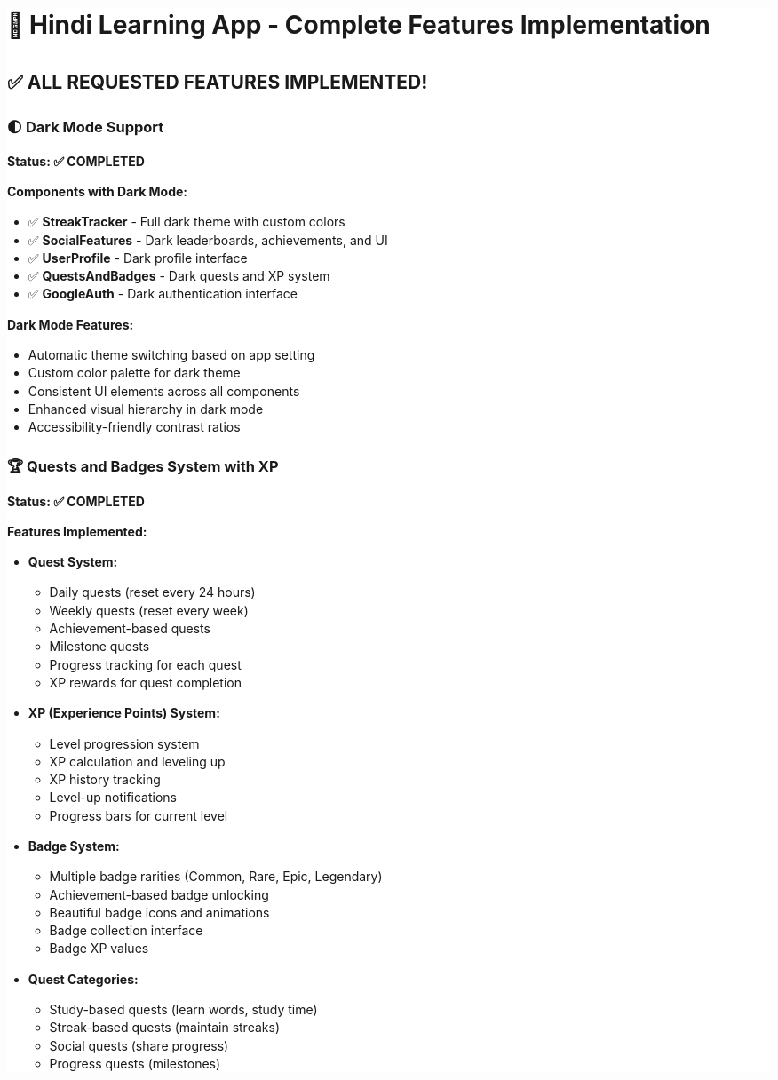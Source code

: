 # 🎉 Hindi Learning App - Complete Features Implementation

## ✅ ALL REQUESTED FEATURES IMPLEMENTED!

### 🌓 **Dark Mode Support**
**Status: ✅ COMPLETED**

**Components with Dark Mode:**
- ✅ **StreakTracker** - Full dark theme with custom colors
- ✅ **SocialFeatures** - Dark leaderboards, achievements, and UI
- ✅ **UserProfile** - Dark profile interface
- ✅ **QuestsAndBadges** - Dark quests and XP system
- ✅ **GoogleAuth** - Dark authentication interface

**Dark Mode Features:**
- Automatic theme switching based on app setting
- Custom color palette for dark theme
- Consistent UI elements across all components
- Enhanced visual hierarchy in dark mode
- Accessibility-friendly contrast ratios

### 🏆 **Quests and Badges System with XP**
**Status: ✅ COMPLETED**

**Features Implemented:**
- **Quest System:**
  - Daily quests (reset every 24 hours)
  - Weekly quests (reset every week)
  - Achievement-based quests
  - Milestone quests
  - Progress tracking for each quest
  - XP rewards for quest completion

- **XP (Experience Points) System:**
  - Level progression system
  - XP calculation and leveling up
  - XP history tracking
  - Level-up notifications
  - Progress bars for current level

- **Badge System:**
  - Multiple badge rarities (Common, Rare, Epic, Legendary)
  - Achievement-based badge unlocking
  - Beautiful badge icons and animations
  - Badge collection interface
  - Badge XP values

- **Quest Categories:**
  - Study-based quests (learn words, study time)
  - Streak-based quests (maintain streaks)
  - Social quests (share progress)
  - Progress quests (milestones)
